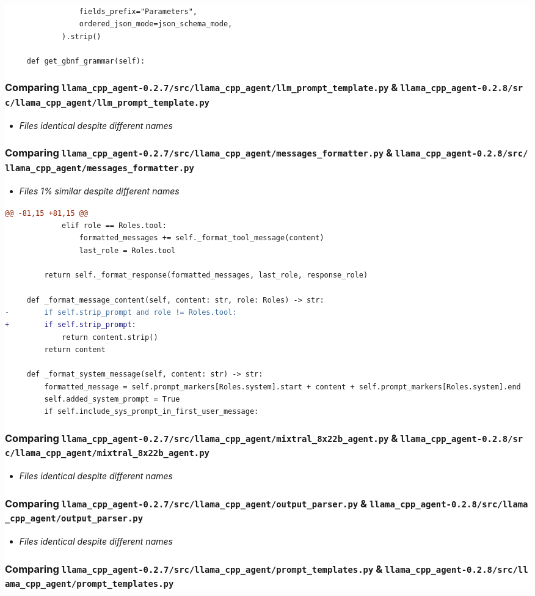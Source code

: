```diff
                 fields_prefix="Parameters",
                 ordered_json_mode=json_schema_mode,
             ).strip()
 
     def get_gbnf_grammar(self):
```

### Comparing `llama_cpp_agent-0.2.7/src/llama_cpp_agent/llm_prompt_template.py` & `llama_cpp_agent-0.2.8/src/llama_cpp_agent/llm_prompt_template.py`

 * *Files identical despite different names*

### Comparing `llama_cpp_agent-0.2.7/src/llama_cpp_agent/messages_formatter.py` & `llama_cpp_agent-0.2.8/src/llama_cpp_agent/messages_formatter.py`

 * *Files 1% similar despite different names*

```diff
@@ -81,15 +81,15 @@
             elif role == Roles.tool:
                 formatted_messages += self._format_tool_message(content)
                 last_role = Roles.tool
 
         return self._format_response(formatted_messages, last_role, response_role)
 
     def _format_message_content(self, content: str, role: Roles) -> str:
-        if self.strip_prompt and role != Roles.tool:
+        if self.strip_prompt:
             return content.strip()
         return content
 
     def _format_system_message(self, content: str) -> str:
         formatted_message = self.prompt_markers[Roles.system].start + content + self.prompt_markers[Roles.system].end
         self.added_system_prompt = True
         if self.include_sys_prompt_in_first_user_message:
```

### Comparing `llama_cpp_agent-0.2.7/src/llama_cpp_agent/mixtral_8x22b_agent.py` & `llama_cpp_agent-0.2.8/src/llama_cpp_agent/mixtral_8x22b_agent.py`

 * *Files identical despite different names*

### Comparing `llama_cpp_agent-0.2.7/src/llama_cpp_agent/output_parser.py` & `llama_cpp_agent-0.2.8/src/llama_cpp_agent/output_parser.py`

 * *Files identical despite different names*

### Comparing `llama_cpp_agent-0.2.7/src/llama_cpp_agent/prompt_templates.py` & `llama_cpp_agent-0.2.8/src/llama_cpp_agent/prompt_templates.py`
